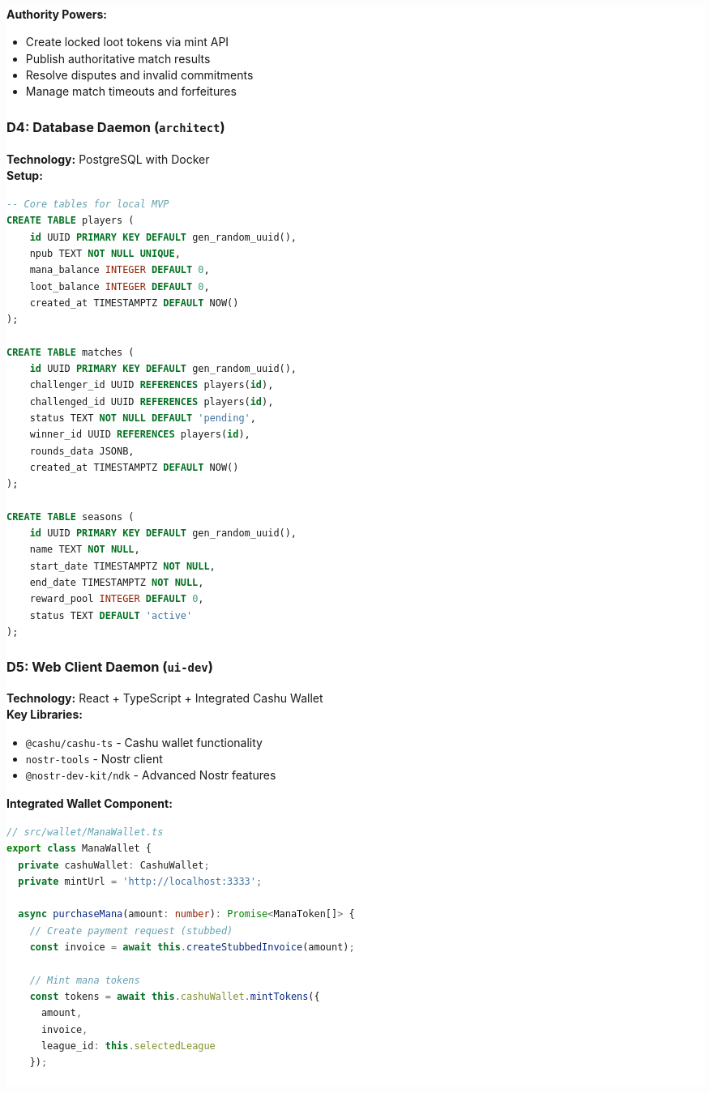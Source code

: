 **Authority Powers:**
- Create locked loot tokens via mint API
- Publish authoritative match results
- Resolve disputes and invalid commitments
- Manage match timeouts and forfeitures

### D4: Database Daemon (`architect`)
**Technology:** PostgreSQL with Docker  
**Setup:**
```sql
-- Core tables for local MVP
CREATE TABLE players (
    id UUID PRIMARY KEY DEFAULT gen_random_uuid(),
    npub TEXT NOT NULL UNIQUE,
    mana_balance INTEGER DEFAULT 0,
    loot_balance INTEGER DEFAULT 0,
    created_at TIMESTAMPTZ DEFAULT NOW()
);

CREATE TABLE matches (
    id UUID PRIMARY KEY DEFAULT gen_random_uuid(),
    challenger_id UUID REFERENCES players(id),
    challenged_id UUID REFERENCES players(id),
    status TEXT NOT NULL DEFAULT 'pending',
    winner_id UUID REFERENCES players(id),
    rounds_data JSONB,
    created_at TIMESTAMPTZ DEFAULT NOW()
);

CREATE TABLE seasons (
    id UUID PRIMARY KEY DEFAULT gen_random_uuid(),
    name TEXT NOT NULL,
    start_date TIMESTAMPTZ NOT NULL,
    end_date TIMESTAMPTZ NOT NULL,
    reward_pool INTEGER DEFAULT 0,
    status TEXT DEFAULT 'active'
);
```

### D5: Web Client Daemon (`ui-dev`)
**Technology:** React + TypeScript + Integrated Cashu Wallet  
**Key Libraries:**
- `@cashu/cashu-ts` - Cashu wallet functionality
- `nostr-tools` - Nostr client
- `@nostr-dev-kit/ndk` - Advanced Nostr features

**Integrated Wallet Component:**
```typescript
// src/wallet/ManaWallet.ts
export class ManaWallet {
  private cashuWallet: CashuWallet;
  private mintUrl = 'http://localhost:3333';
  
  async purchaseMana(amount: number): Promise<ManaToken[]> {
    // Create payment request (stubbed)
    const invoice = await this.createStubbedInvoice(amount);
    
    // Mint mana tokens
    const tokens = await this.cashuWallet.mintTokens({
      amount,
      invoice,
      league_id: this.selectedLeague
    });
    
```